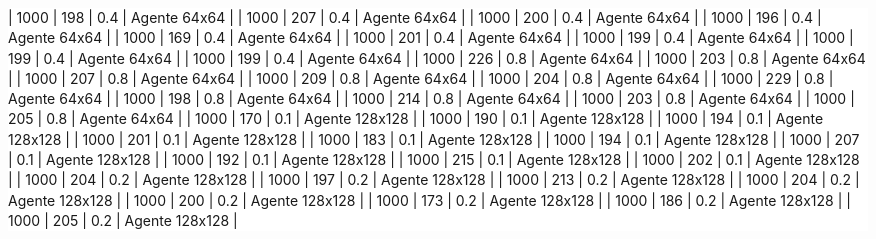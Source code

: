 |          1000 |           198 |        0.4 | Agente 64x64   |
|          1000 |           207 |        0.4 | Agente 64x64   |
|          1000 |           200 |        0.4 | Agente 64x64   |
|          1000 |           196 |        0.4 | Agente 64x64   |
|          1000 |           169 |        0.4 | Agente 64x64   |
|          1000 |           201 |        0.4 | Agente 64x64   |
|          1000 |           199 |        0.4 | Agente 64x64   |
|          1000 |           199 |        0.4 | Agente 64x64   |
|          1000 |           199 |        0.4 | Agente 64x64   |
|          1000 |           226 |        0.8 | Agente 64x64   |
|          1000 |           203 |        0.8 | Agente 64x64   |
|          1000 |           207 |        0.8 | Agente 64x64   |
|          1000 |           209 |        0.8 | Agente 64x64   |
|          1000 |           204 |        0.8 | Agente 64x64   |
|          1000 |           229 |        0.8 | Agente 64x64   |
|          1000 |           198 |        0.8 | Agente 64x64   |
|          1000 |           214 |        0.8 | Agente 64x64   |
|          1000 |           203 |        0.8 | Agente 64x64   |
|          1000 |           205 |        0.8 | Agente 64x64   |
|          1000 |           170 |        0.1 | Agente 128x128 |
|          1000 |           190 |        0.1 | Agente 128x128 |
|          1000 |           194 |        0.1 | Agente 128x128 |
|          1000 |           201 |        0.1 | Agente 128x128 |
|          1000 |           183 |        0.1 | Agente 128x128 |
|          1000 |           194 |        0.1 | Agente 128x128 |
|          1000 |           207 |        0.1 | Agente 128x128 |
|          1000 |           192 |        0.1 | Agente 128x128 |
|          1000 |           215 |        0.1 | Agente 128x128 |
|          1000 |           202 |        0.1 | Agente 128x128 |
|          1000 |           204 |        0.2 | Agente 128x128 |
|          1000 |           197 |        0.2 | Agente 128x128 |
|          1000 |           213 |        0.2 | Agente 128x128 |
|          1000 |           204 |        0.2 | Agente 128x128 |
|          1000 |           200 |        0.2 | Agente 128x128 |
|          1000 |           173 |        0.2 | Agente 128x128 |
|          1000 |           186 |        0.2 | Agente 128x128 |
|          1000 |           205 |        0.2 | Agente 128x128 |